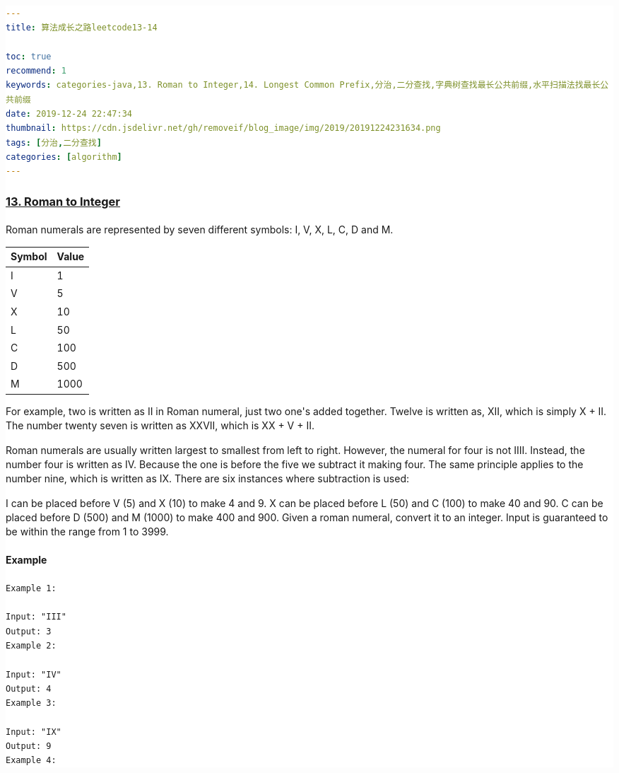 ```yaml
---
title: 算法成长之路leetcode13-14

toc: true
recommend: 1
keywords: categories-java,13. Roman to Integer,14. Longest Common Prefix,分治,二分查找,字典树查找最长公共前缀,水平扫描法找最长公共前缀
date: 2019-12-24 22:47:34
thumbnail: https://cdn.jsdelivr.net/gh/removeif/blog_image/img/2019/20191224231634.png
tags: [分治,二分查找]
categories: [algorithm]
---
```


### [13. Roman to Integer](https://leetcode-cn.com/problems/roman-to-integer/)

Roman numerals are represented by seven different symbols: I, V, X, L, C, D and M.


| Symbol  |     Value |
| :---  | :--- |
| I |            1 |
| V |            5 |
| X |            10 |
| L |            50 |
| C |            100 |
| D |            500 |
| M |            1000 |

For example, two is written as II in Roman numeral, just two one's added together. Twelve is written as, XII, which is simply X + II. The number twenty seven is written as XXVII, which is XX + V + II.

Roman numerals are usually written largest to smallest from left to right. However, the numeral for four is not IIII. Instead, the number four is written as IV. Because the one is before the five we subtract it making four. The same principle applies to the number nine, which is written as IX. There are six instances where subtraction is used:

I can be placed before V (5) and X (10) to make 4 and 9. 
X can be placed before L (50) and C (100) to make 40 and 90. 
C can be placed before D (500) and M (1000) to make 400 and 900.
Given a roman numeral, convert it to an integer. Input is guaranteed to be within the range from 1 to 3999.

#### Example

```text
Example 1:

Input: "III"
Output: 3
Example 2:

Input: "IV"
Output: 4
Example 3:

Input: "IX"
Output: 9
Example 4:
```